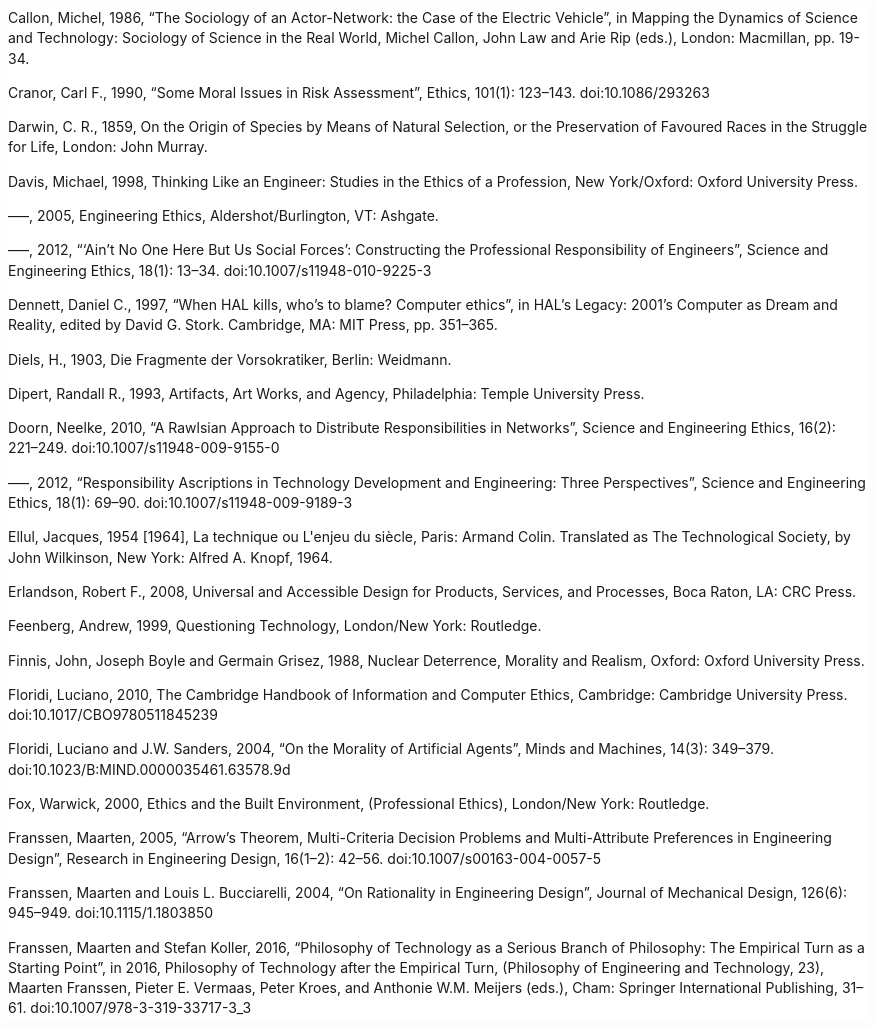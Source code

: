 Callon, Michel, 1986, “The Sociology of an Actor-Network: the Case of the Electric Vehicle”, in Mapping the Dynamics of Science and Technology: Sociology of Science in the Real World, Michel Callon, John Law and Arie Rip (eds.), London: Macmillan, pp. 19-34.

Cranor, Carl F., 1990, “Some Moral Issues in Risk Assessment”, Ethics, 101(1): 123–143. doi:10.1086/293263

Darwin, C. R., 1859, On the Origin of Species by Means of Natural Selection, or the Preservation of Favoured Races in the Struggle for Life, London: John Murray.

Davis, Michael, 1998, Thinking Like an Engineer: Studies in the Ethics of a Profession, New York/Oxford: Oxford University Press.

–––, 2005, Engineering Ethics, Aldershot/Burlington, VT: Ashgate.

–––, 2012, “‘Ain’t No One Here But Us Social Forces’: Constructing the Professional Responsibility of Engineers”, Science and Engineering Ethics, 18(1): 13–34. doi:10.1007/s11948-010-9225-3

Dennett, Daniel C., 1997, “When HAL kills, who’s to blame? Computer ethics”, in HAL’s Legacy: 2001’s Computer as Dream and Reality, edited by David G. Stork. Cambridge, MA: MIT Press, pp. 351–365.

Diels, H., 1903, Die Fragmente der Vorsokratiker, Berlin: Weidmann.

Dipert, Randall R., 1993, Artifacts, Art Works, and Agency, Philadelphia: Temple University Press.

Doorn, Neelke, 2010, “A Rawlsian Approach to Distribute Responsibilities in Networks”, Science and Engineering Ethics, 16(2): 221–249. doi:10.1007/s11948-009-9155-0

–––, 2012, “Responsibility Ascriptions in Technology Development and Engineering: Three Perspectives”, Science and Engineering Ethics, 18(1): 69–90. doi:10.1007/s11948-009-9189-3

Ellul, Jacques, 1954 [1964], La technique ou L'enjeu du siècle, Paris: Armand Colin. Translated as The Technological Society, by John Wilkinson, New York: Alfred A. Knopf, 1964.

Erlandson, Robert F., 2008, Universal and Accessible Design for Products, Services, and Processes, Boca Raton, LA: CRC Press.

Feenberg, Andrew, 1999, Questioning Technology, London/New York: Routledge.

Finnis, John, Joseph Boyle and Germain Grisez, 1988, Nuclear Deterrence, Morality and Realism, Oxford: Oxford University Press.

Floridi, Luciano, 2010, The Cambridge Handbook of Information and Computer Ethics, Cambridge: Cambridge University Press. doi:10.1017/CBO9780511845239

Floridi, Luciano and J.W. Sanders, 2004, “On the Morality of Artificial Agents”, Minds and Machines, 14(3): 349–379. doi:10.1023/B:MIND.0000035461.63578.9d

Fox, Warwick, 2000, Ethics and the Built Environment, (Professional Ethics), London/New York: Routledge.

Franssen, Maarten, 2005, “Arrow’s Theorem, Multi-Criteria Decision Problems and Multi-Attribute Preferences in Engineering Design”, Research in Engineering Design, 16(1–2): 42–56. doi:10.1007/s00163-004-0057-5

Franssen, Maarten and Louis L. Bucciarelli, 2004, “On Rationality in Engineering Design”, Journal of Mechanical Design, 126(6): 945–949. doi:10.1115/1.1803850

Franssen, Maarten and Stefan Koller, 2016, “Philosophy of Technology as a Serious Branch of Philosophy: The Empirical Turn as a Starting Point”, in 2016, Philosophy of Technology after the Empirical Turn, (Philosophy of Engineering and Technology, 23), Maarten Franssen, Pieter E. Vermaas, Peter Kroes, and Anthonie W.M. Meijers (eds.), Cham: Springer International Publishing, 31–61. doi:10.1007/978-3-319-33717-3_3
